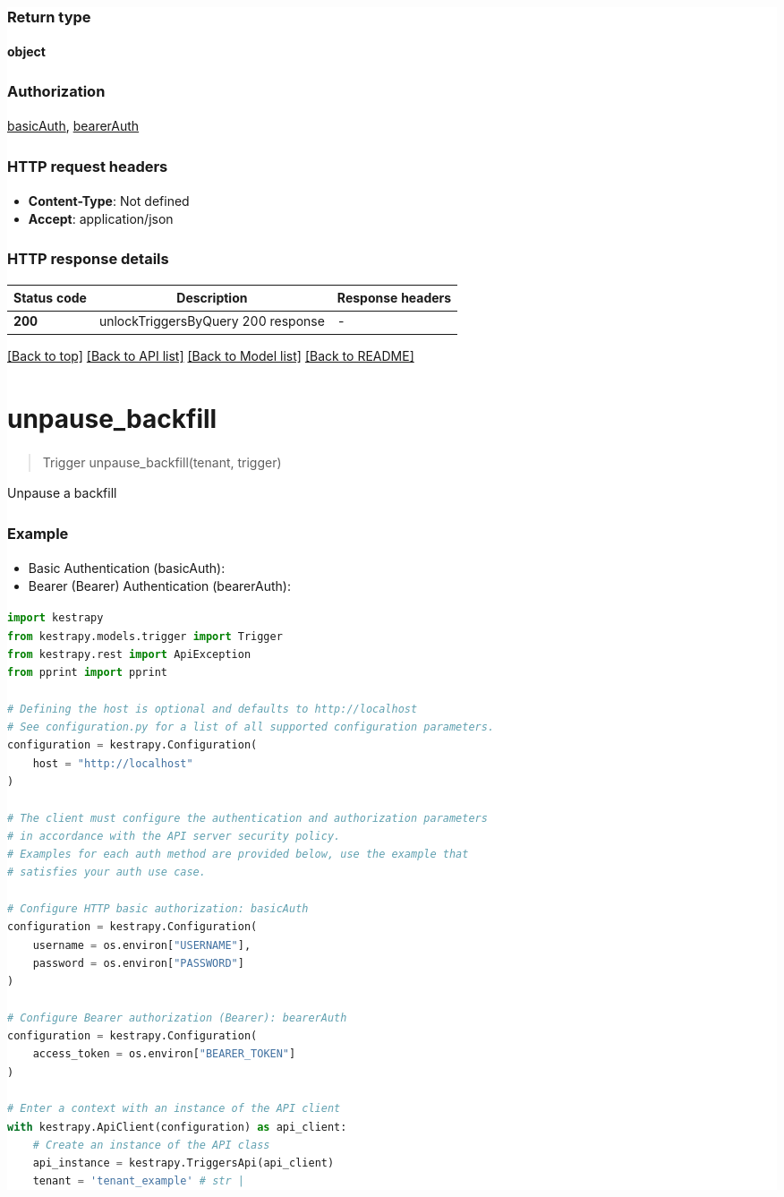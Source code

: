 ### Return type

**object**

### Authorization

[basicAuth](../README.md#basicAuth), [bearerAuth](../README.md#bearerAuth)

### HTTP request headers

 - **Content-Type**: Not defined
 - **Accept**: application/json

### HTTP response details

| Status code | Description | Response headers |
|-------------|-------------|------------------|
**200** | unlockTriggersByQuery 200 response |  -  |

[[Back to top]](#) [[Back to API list]](../README.md#documentation-for-api-endpoints) [[Back to Model list]](../README.md#documentation-for-models) [[Back to README]](../README.md)

# **unpause_backfill**
> Trigger unpause_backfill(tenant, trigger)

Unpause a backfill

### Example

* Basic Authentication (basicAuth):
* Bearer (Bearer) Authentication (bearerAuth):

```python
import kestrapy
from kestrapy.models.trigger import Trigger
from kestrapy.rest import ApiException
from pprint import pprint

# Defining the host is optional and defaults to http://localhost
# See configuration.py for a list of all supported configuration parameters.
configuration = kestrapy.Configuration(
    host = "http://localhost"
)

# The client must configure the authentication and authorization parameters
# in accordance with the API server security policy.
# Examples for each auth method are provided below, use the example that
# satisfies your auth use case.

# Configure HTTP basic authorization: basicAuth
configuration = kestrapy.Configuration(
    username = os.environ["USERNAME"],
    password = os.environ["PASSWORD"]
)

# Configure Bearer authorization (Bearer): bearerAuth
configuration = kestrapy.Configuration(
    access_token = os.environ["BEARER_TOKEN"]
)

# Enter a context with an instance of the API client
with kestrapy.ApiClient(configuration) as api_client:
    # Create an instance of the API class
    api_instance = kestrapy.TriggersApi(api_client)
    tenant = 'tenant_example' # str | 
```
